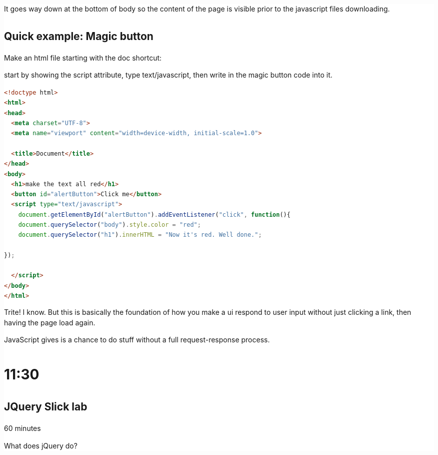 It goes way down at the bottom of body so the content of the page is visible prior to the javascript files downloading.

## Quick example: Magic button

Make an html file starting with the doc shortcut:

start by showing the script attribute, type text/javascript, then write in the magic button code into it.



```html
<!doctype html>
<html>
<head>
  <meta charset="UTF-8">
  <meta name="viewport" content="width=device-width, initial-scale=1.0">

  <title>Document</title>
</head>
<body>
  <h1>make the text all red</h1>
  <button id="alertButton">Click me</button>
  <script type="text/javascript">
    document.getElementById("alertButton").addEventListener("click", function(){
    document.querySelector("body").style.color = "red";
    document.querySelector("h1").innerHTML = "Now it's red. Well done.";

});
  
  </script>
</body>
</html>
```



Trite!  I know. But this is basically the foundation of how you make a ui respond to user input without just clicking a link, then having the page load again. 

JavaScript gives is a chance to do stuff without a full request-response process. 



# 11:30





## JQuery Slick lab 

60 minutes 

What does jQuery do? 
